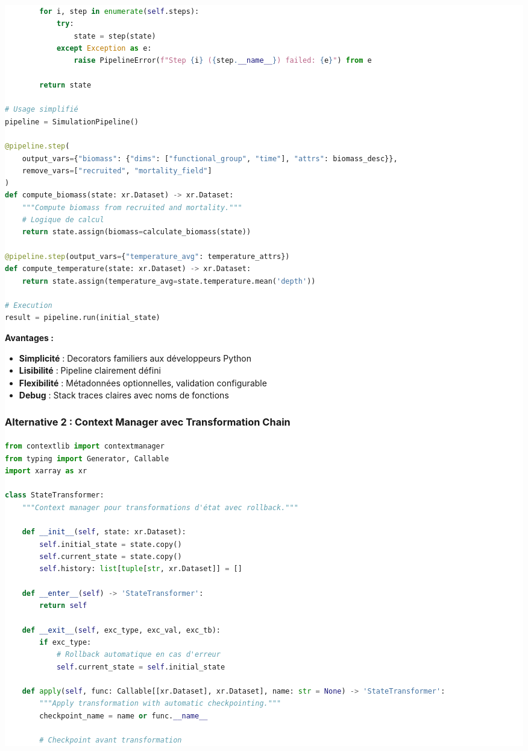 ```python
        for i, step in enumerate(self.steps):
            try:
                state = step(state)
            except Exception as e:
                raise PipelineError(f"Step {i} ({step.__name__}) failed: {e}") from e
                
        return state

# Usage simplifié
pipeline = SimulationPipeline()

@pipeline.step(
    output_vars={"biomass": {"dims": ["functional_group", "time"], "attrs": biomass_desc}},
    remove_vars=["recruited", "mortality_field"]
)
def compute_biomass(state: xr.Dataset) -> xr.Dataset:
    """Compute biomass from recruited and mortality."""
    # Logique de calcul
    return state.assign(biomass=calculate_biomass(state))

@pipeline.step(output_vars={"temperature_avg": temperature_attrs})
def compute_temperature(state: xr.Dataset) -> xr.Dataset:
    return state.assign(temperature_avg=state.temperature.mean('depth'))

# Execution
result = pipeline.run(initial_state)
```

**Avantages :**
- **Simplicité** : Decorators familiers aux développeurs Python
- **Lisibilité** : Pipeline clairement défini
- **Flexibilité** : Métadonnées optionnelles, validation configurable
- **Debug** : Stack traces claires avec noms de fonctions

### Alternative 2 : Context Manager avec Transformation Chain

```python
from contextlib import contextmanager
from typing import Generator, Callable
import xarray as xr

class StateTransformer:
    """Context manager pour transformations d'état avec rollback."""
    
    def __init__(self, state: xr.Dataset):
        self.initial_state = state.copy()
        self.current_state = state.copy()
        self.history: list[tuple[str, xr.Dataset]] = []
        
    def __enter__(self) -> 'StateTransformer':
        return self
        
    def __exit__(self, exc_type, exc_val, exc_tb):
        if exc_type:
            # Rollback automatique en cas d'erreur
            self.current_state = self.initial_state
            
    def apply(self, func: Callable[[xr.Dataset], xr.Dataset], name: str = None) -> 'StateTransformer':
        """Apply transformation with automatic checkpointing."""
        checkpoint_name = name or func.__name__
        
        # Checkpoint avant transformation
```